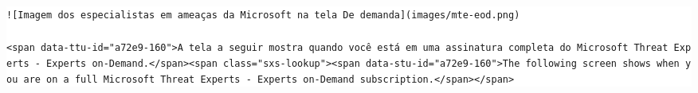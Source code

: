     ![Imagem dos especialistas em ameaças da Microsoft na tela De demanda](images/mte-eod.png)

    <span data-ttu-id="a72e9-160">A tela a seguir mostra quando você está em uma assinatura completa do Microsoft Threat Experts - Experts on-Demand.</span><span class="sxs-lookup"><span data-stu-id="a72e9-160">The following screen shows when you are on a full Microsoft Threat Experts - Experts on-Demand subscription.</span></span>
